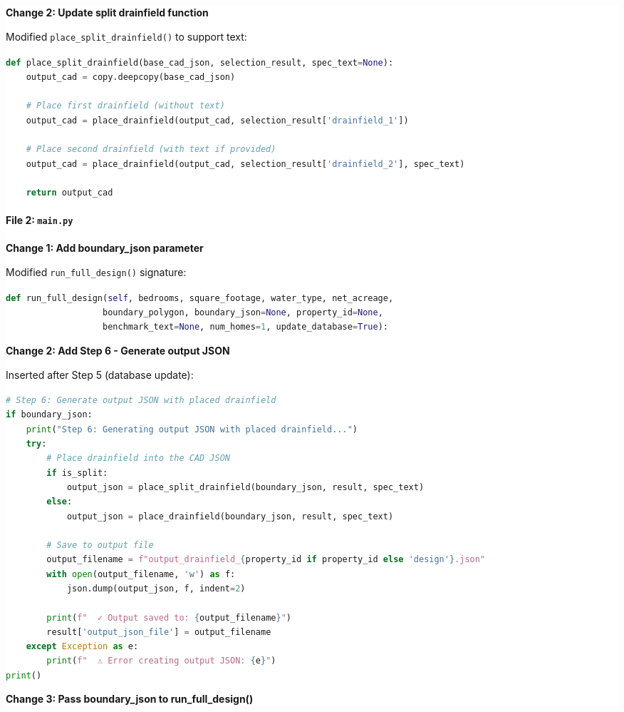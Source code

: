 **Change 2: Update split drainfield function**

Modified `place_split_drainfield()` to support text:
```python
def place_split_drainfield(base_cad_json, selection_result, spec_text=None):
    output_cad = copy.deepcopy(base_cad_json)

    # Place first drainfield (without text)
    output_cad = place_drainfield(output_cad, selection_result['drainfield_1'])

    # Place second drainfield (with text if provided)
    output_cad = place_drainfield(output_cad, selection_result['drainfield_2'], spec_text)

    return output_cad
```

#### File 2: `main.py`

**Change 1: Add boundary_json parameter**

Modified `run_full_design()` signature:
```python
def run_full_design(self, bedrooms, square_footage, water_type, net_acreage,
                   boundary_polygon, boundary_json=None, property_id=None,
                   benchmark_text=None, num_homes=1, update_database=True):
```

**Change 2: Add Step 6 - Generate output JSON**

Inserted after Step 5 (database update):
```python
# Step 6: Generate output JSON with placed drainfield
if boundary_json:
    print("Step 6: Generating output JSON with placed drainfield...")
    try:
        # Place drainfield into the CAD JSON
        if is_split:
            output_json = place_split_drainfield(boundary_json, result, spec_text)
        else:
            output_json = place_drainfield(boundary_json, result, spec_text)

        # Save to output file
        output_filename = f"output_drainfield_{property_id if property_id else 'design'}.json"
        with open(output_filename, 'w') as f:
            json.dump(output_json, f, indent=2)

        print(f"  ✓ Output saved to: {output_filename}")
        result['output_json_file'] = output_filename
    except Exception as e:
        print(f"  ⚠ Error creating output JSON: {e}")
print()
```

**Change 3: Pass boundary_json to run_full_design()**
